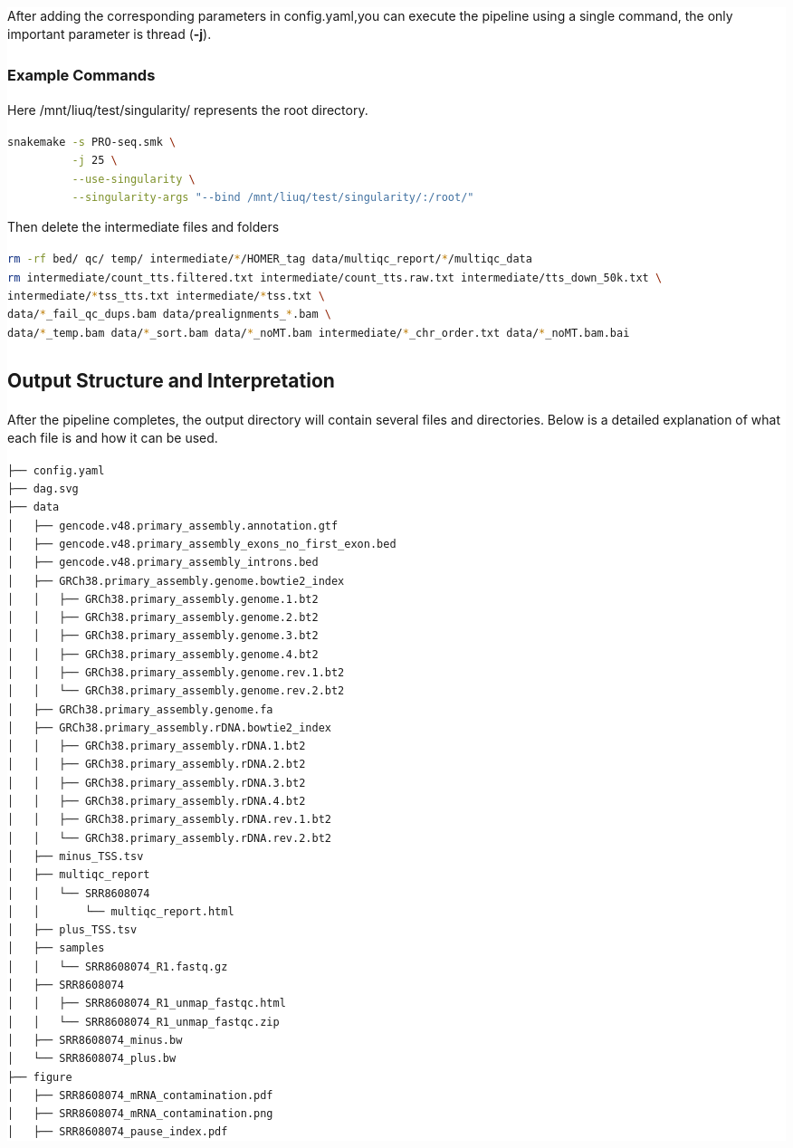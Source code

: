 After adding the corresponding parameters in config.yaml,you can execute the pipeline using a single command, the only important parameter is thread (**-j**).
### Example Commands

Here /mnt/liuq/test/singularity/ represents the root directory.

```bash
snakemake -s PRO-seq.smk \
		  -j 25 \
          --use-singularity \
          --singularity-args "--bind /mnt/liuq/test/singularity/:/root/"
```

Then delete the intermediate files and folders

```bash
rm -rf bed/ qc/ temp/ intermediate/*/HOMER_tag data/multiqc_report/*/multiqc_data
rm intermediate/count_tts.filtered.txt intermediate/count_tts.raw.txt intermediate/tts_down_50k.txt \
intermediate/*tss_tts.txt intermediate/*tss.txt \
data/*_fail_qc_dups.bam data/prealignments_*.bam \
data/*_temp.bam data/*_sort.bam data/*_noMT.bam intermediate/*_chr_order.txt data/*_noMT.bam.bai
```
## Output Structure and Interpretation

After the pipeline completes, the output directory will contain several files and directories. Below is a detailed explanation of what each file is and how it can be used.
```bash
├── config.yaml
├── dag.svg
├── data
│   ├── gencode.v48.primary_assembly.annotation.gtf
│   ├── gencode.v48.primary_assembly_exons_no_first_exon.bed
│   ├── gencode.v48.primary_assembly_introns.bed
│   ├── GRCh38.primary_assembly.genome.bowtie2_index
│   │   ├── GRCh38.primary_assembly.genome.1.bt2
│   │   ├── GRCh38.primary_assembly.genome.2.bt2
│   │   ├── GRCh38.primary_assembly.genome.3.bt2
│   │   ├── GRCh38.primary_assembly.genome.4.bt2
│   │   ├── GRCh38.primary_assembly.genome.rev.1.bt2
│   │   └── GRCh38.primary_assembly.genome.rev.2.bt2
│   ├── GRCh38.primary_assembly.genome.fa
│   ├── GRCh38.primary_assembly.rDNA.bowtie2_index
│   │   ├── GRCh38.primary_assembly.rDNA.1.bt2
│   │   ├── GRCh38.primary_assembly.rDNA.2.bt2
│   │   ├── GRCh38.primary_assembly.rDNA.3.bt2
│   │   ├── GRCh38.primary_assembly.rDNA.4.bt2
│   │   ├── GRCh38.primary_assembly.rDNA.rev.1.bt2
│   │   └── GRCh38.primary_assembly.rDNA.rev.2.bt2
│   ├── minus_TSS.tsv
│   ├── multiqc_report
│   │   └── SRR8608074
│   │       └── multiqc_report.html
│   ├── plus_TSS.tsv
│   ├── samples
│   │   └── SRR8608074_R1.fastq.gz
│   ├── SRR8608074
│   │   ├── SRR8608074_R1_unmap_fastqc.html
│   │   └── SRR8608074_R1_unmap_fastqc.zip
│   ├── SRR8608074_minus.bw
│   └── SRR8608074_plus.bw
├── figure
│   ├── SRR8608074_mRNA_contamination.pdf
│   ├── SRR8608074_mRNA_contamination.png
│   ├── SRR8608074_pause_index.pdf
```
